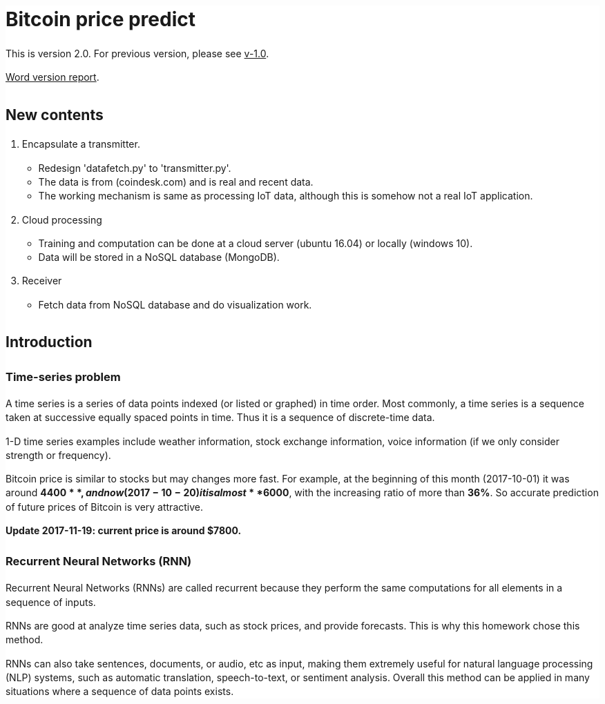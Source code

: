 # Bitcoin price predict

This is version 2.0. For previous version, please see [v-1.0](https://github.com/ysmiles/BitcoinPricePredict/tree/v-1.0).

[Word version report](https://drive.google.com/file/d/1pZwjmzd85RFg-JexdZTeioKj7AY-lL_4/view?usp=sharing).



## New contents

1. Encapsulate a transmitter.
    * Redesign 'datafetch.py' to 'transmitter.py'.
    * The data is from (coindesk.com) and is real and recent data.
    * The working mechanism is same as processing IoT data, although this is somehow not a real IoT application.
    
2. Cloud processing
    * Training and computation can be done at a cloud server (ubuntu 16.04) or locally (windows 10).
    * Data will be stored in a NoSQL database (MongoDB).

3. Receiver
    * Fetch data from NoSQL database and do visualization work.

## Introduction

### Time-series problem

A time series is a series of data points indexed (or listed or graphed) in time order. Most commonly, a time series is a sequence taken at successive equally spaced points in time. Thus it is a sequence of discrete-time data.

1-D time series examples include weather information, stock exchange information, voice information (if we only consider strength or frequency).

Bitcoin price is similar to stocks but may changes more fast.
For example, at the beginning of this month (2017-10-01) it was around **$4400**, and now (2017-10-20) it is almost **$6000**, with the increasing ratio of more than **36%**.
So accurate prediction of future prices of Bitcoin is very attractive.

**Update 2017-11-19: current price is around $7800.**

### Recurrent Neural Networks (RNN)

Recurrent Neural Networks (RNNs) are called recurrent because they perform the same computations for all elements in a sequence of inputs. 

RNNs are good at analyze time series data, such as stock prices, and provide forecasts. 
This is why this homework chose this method.

RNNs can also take sentences, documents, or audio, etc as input, making them extremely useful for natural language processing (NLP) systems, such as automatic translation, speech-to-text, or sentiment analysis.
Overall this method can be applied in many situations where a sequence of data points exists.

